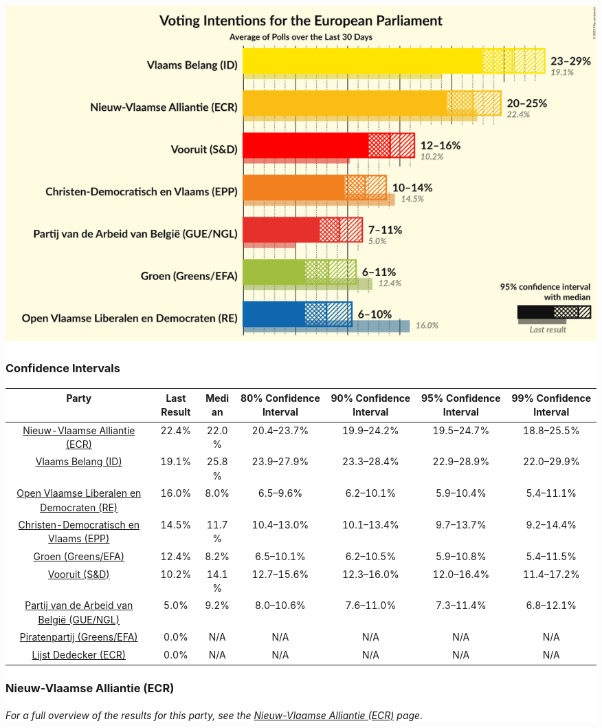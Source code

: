 ![Graph with voting intentions not yet produced](average-2023-12-31.png "Voting Intentions")

### Confidence Intervals

| Party | Last Result | Median | 80% Confidence Interval | 90% Confidence Interval | 95% Confidence Interval | 99% Confidence Interval |
|:-----:|:-----------:|:------:|:-----------------------:|:-----------------------:|:-----------------------:|:-----------------------:|
| <a href="#nieuw-vlaamse-alliantie-(ecr)">Nieuw-Vlaamse Alliantie (ECR)</a> | 22.4% | 22.0% | 20.4–23.7% |19.9–24.2% | 19.5–24.7% | 18.8–25.5% |
| <a href="#vlaams-belang-(id)">Vlaams Belang (ID)</a> | 19.1% | 25.8% | 23.9–27.9% |23.3–28.4% | 22.9–28.9% | 22.0–29.9% |
| <a href="#open-vlaamse-liberalen-en-democraten-(re)">Open Vlaamse Liberalen en Democraten (RE)</a> | 16.0% | 8.0% | 6.5–9.6% |6.2–10.1% | 5.9–10.4% | 5.4–11.1% |
| <a href="#christen-democratisch-en-vlaams-(epp)">Christen-Democratisch en Vlaams (EPP)</a> | 14.5% | 11.7% | 10.4–13.0% |10.1–13.4% | 9.7–13.7% | 9.2–14.4% |
| <a href="#groen-(greens/efa)">Groen (Greens/EFA)</a> | 12.4% | 8.2% | 6.5–10.1% |6.2–10.5% | 5.9–10.8% | 5.4–11.5% |
| <a href="#vooruit-(s&d)">Vooruit (S&D)</a> | 10.2% | 14.1% | 12.7–15.6% |12.3–16.0% | 12.0–16.4% | 11.4–17.2% |
| <a href="#partij-van-de-arbeid-van-belgië-(gue/ngl)">Partij van de Arbeid van België (GUE/NGL)</a> | 5.0% | 9.2% | 8.0–10.6% |7.6–11.0% | 7.3–11.4% | 6.8–12.1% |
| <a href="#piratenpartij-(greens/efa)">Piratenpartij (Greens/EFA)</a> | 0.0% | N/A | N/A |N/A | N/A | N/A |
| <a href="#lijst-dedecker-(ecr)">Lijst Dedecker (ECR)</a> | 0.0% | N/A | N/A |N/A | N/A | N/A |

### Nieuw-Vlaamse Alliantie (ECR)

*For a full overview of the results for this party, see the [Nieuw-Vlaamse Alliantie (ECR)](party-nieuw-vlaamsealliantieecr.html) page.*
